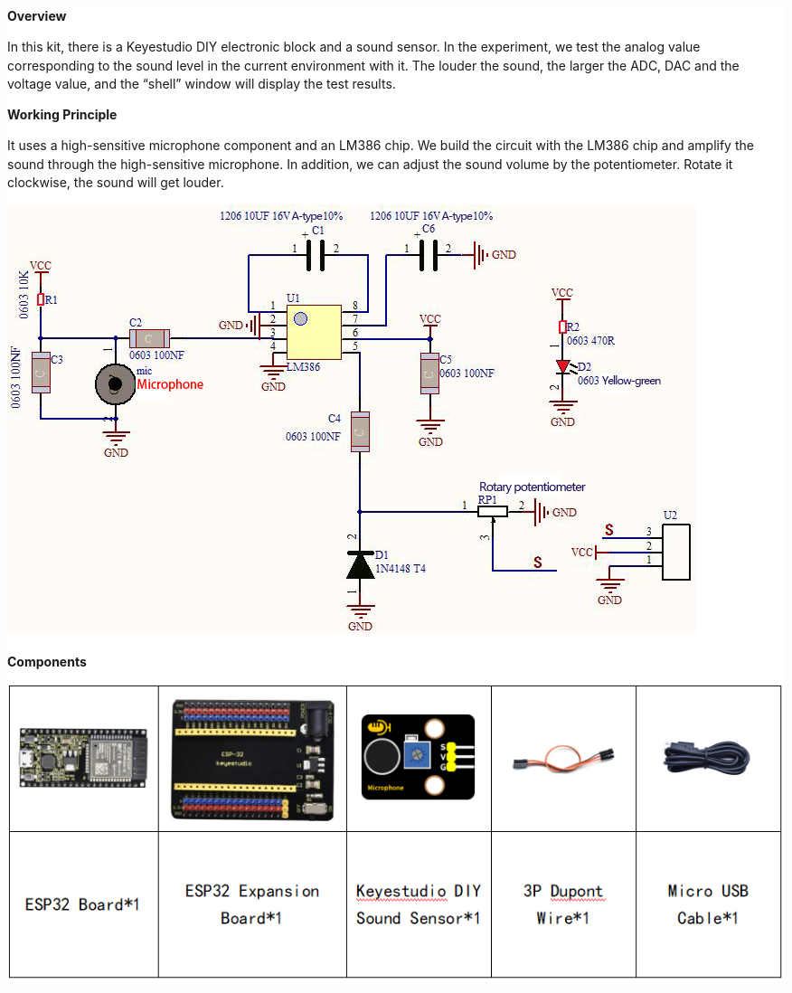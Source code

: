 
**Overview**

In this kit, there is a Keyestudio DIY electronic block and a sound sensor. In the experiment, we test the analog value corresponding to the sound level in the current environment with it. The louder the sound, the larger the ADC, DAC and the voltage value, and the “shell” window will display the test results.

**Working Principle**

It uses a high-sensitive microphone component and an LM386 chip. We build the circuit with the LM386 chip and amplify the sound through the high-sensitive microphone. In addition, we can adjust the sound volume by the potentiometer. Rotate it clockwise, the sound will get louder.

![](media/d55fc5234be47e7727c0bf48c049e341.jpeg)

**Components**

![image-20231020083651019](./media/image-20231020083651019.png)

